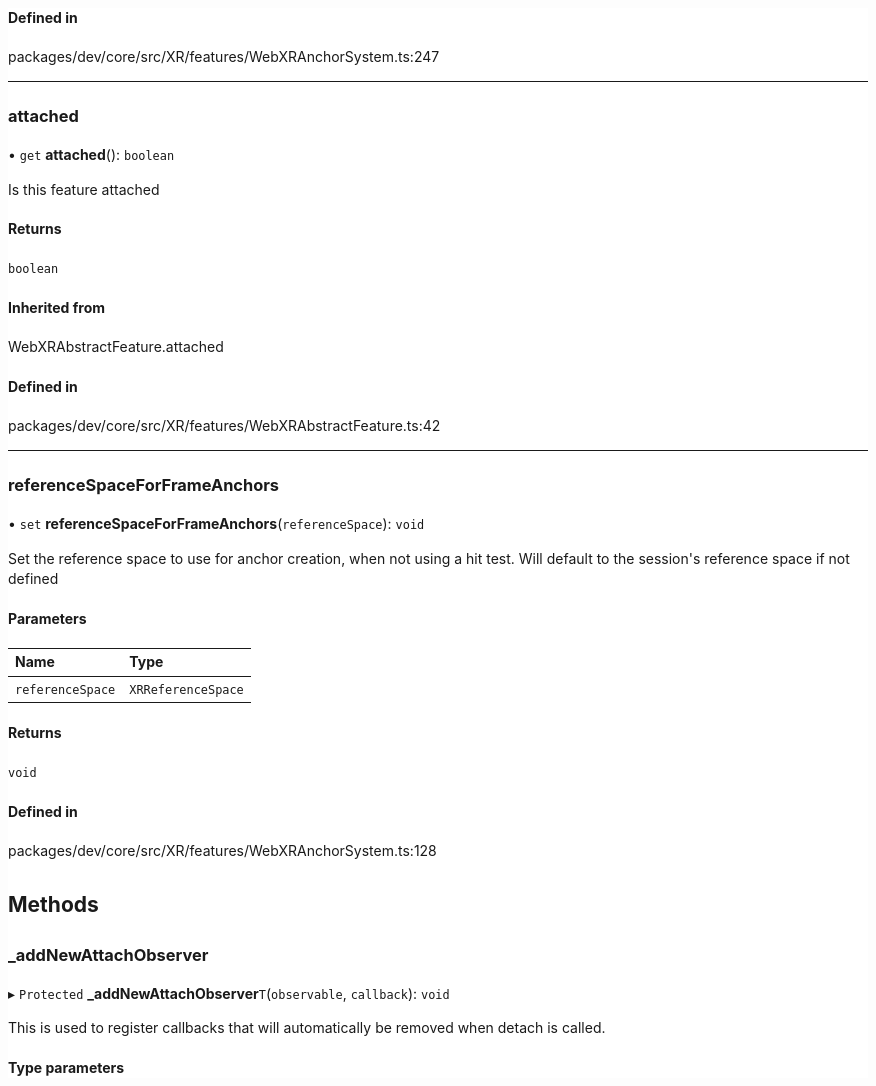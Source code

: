 #### Defined in

packages/dev/core/src/XR/features/WebXRAnchorSystem.ts:247

___

### attached

• `get` **attached**(): `boolean`

Is this feature attached

#### Returns

`boolean`

#### Inherited from

WebXRAbstractFeature.attached

#### Defined in

packages/dev/core/src/XR/features/WebXRAbstractFeature.ts:42

___

### referenceSpaceForFrameAnchors

• `set` **referenceSpaceForFrameAnchors**(`referenceSpace`): `void`

Set the reference space to use for anchor creation, when not using a hit test.
Will default to the session's reference space if not defined

#### Parameters

| Name | Type |
| :------ | :------ |
| `referenceSpace` | `XRReferenceSpace` |

#### Returns

`void`

#### Defined in

packages/dev/core/src/XR/features/WebXRAnchorSystem.ts:128

## Methods

### \_addNewAttachObserver

▸ `Protected` **_addNewAttachObserver**`T`(`observable`, `callback`): `void`

This is used to register callbacks that will automatically be removed when detach is called.

#### Type parameters
